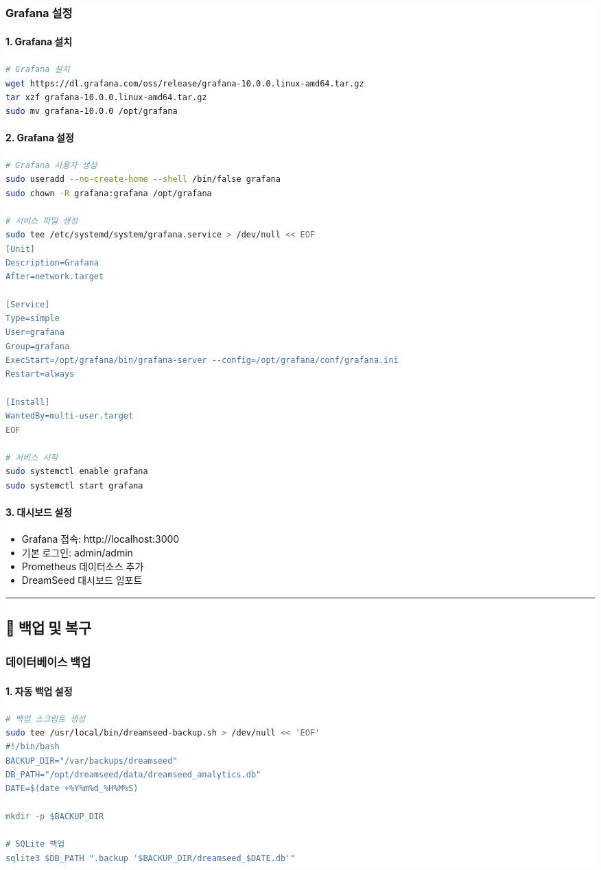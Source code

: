 ### Grafana 설정

#### 1. Grafana 설치
```bash
# Grafana 설치
wget https://dl.grafana.com/oss/release/grafana-10.0.0.linux-amd64.tar.gz
tar xzf grafana-10.0.0.linux-amd64.tar.gz
sudo mv grafana-10.0.0 /opt/grafana
```

#### 2. Grafana 설정
```bash
# Grafana 사용자 생성
sudo useradd --no-create-home --shell /bin/false grafana
sudo chown -R grafana:grafana /opt/grafana

# 서비스 파일 생성
sudo tee /etc/systemd/system/grafana.service > /dev/null << EOF
[Unit]
Description=Grafana
After=network.target

[Service]
Type=simple
User=grafana
Group=grafana
ExecStart=/opt/grafana/bin/grafana-server --config=/opt/grafana/conf/grafana.ini
Restart=always

[Install]
WantedBy=multi-user.target
EOF

# 서비스 시작
sudo systemctl enable grafana
sudo systemctl start grafana
```

#### 3. 대시보드 설정
- Grafana 접속: http://localhost:3000
- 기본 로그인: admin/admin
- Prometheus 데이터소스 추가
- DreamSeed 대시보드 임포트

---

## 💾 백업 및 복구

### 데이터베이스 백업

#### 1. 자동 백업 설정
```bash
# 백업 스크립트 생성
sudo tee /usr/local/bin/dreamseed-backup.sh > /dev/null << 'EOF'
#!/bin/bash
BACKUP_DIR="/var/backups/dreamseed"
DB_PATH="/opt/dreamseed/data/dreamseed_analytics.db"
DATE=$(date +%Y%m%d_%H%M%S)

mkdir -p $BACKUP_DIR

# SQLite 백업
sqlite3 $DB_PATH ".backup '$BACKUP_DIR/dreamseed_$DATE.db'"
```